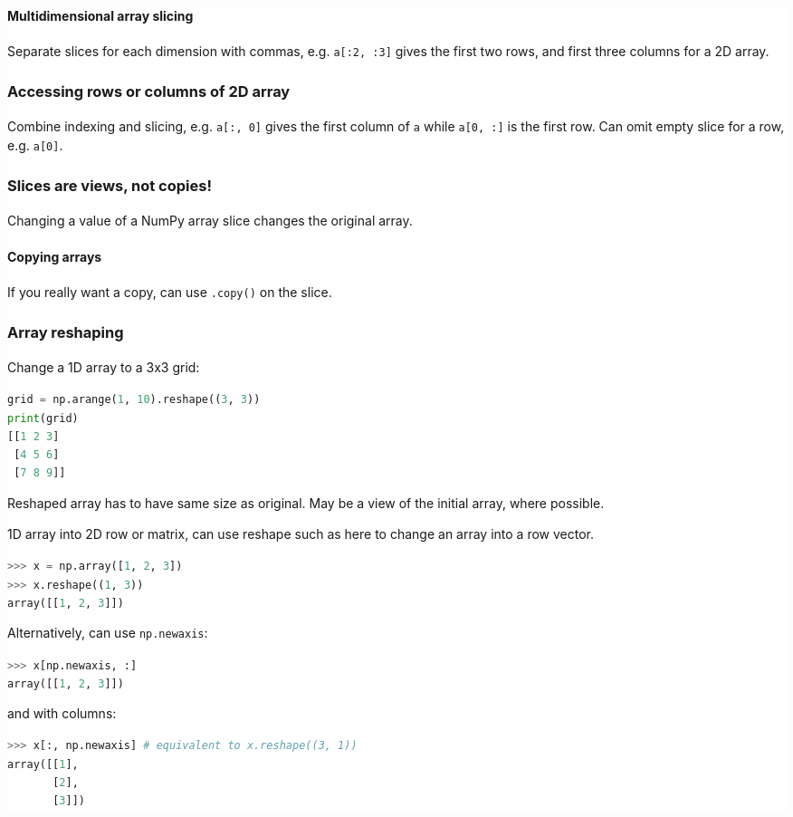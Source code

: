#### Multidimensional array slicing

Separate slices for each dimension with commas, e.g. `a[:2, :3]` gives the
first two rows, and first three columns for a 2D array.

### Accessing rows or columns of 2D array

Combine indexing and slicing, e.g. `a[:, 0]` gives the first column of
`a` while `a[0, :]` is the first row. Can omit empty slice for a row,
e.g. `a[0]`.

### Slices are views, not copies!

Changing a value of a NumPy array slice changes the original array.

#### Copying arrays

If you really want a copy, can use `.copy()` on the slice.

### Array reshaping

Change a 1D array to a 3x3 grid:

```python
grid = np.arange(1, 10).reshape((3, 3))
print(grid)
[[1 2 3]
 [4 5 6]
 [7 8 9]]
```

Reshaped array has to have same size as original. May be a view of the
initial array, where possible.

1D array into 2D row or matrix, can use reshape such as here to change
an array into a row vector.

```python
>>> x = np.array([1, 2, 3])
>>> x.reshape((1, 3))
array([[1, 2, 3]])
```

Alternatively, can use `np.newaxis`:

```python
>>> x[np.newaxis, :]
array([[1, 2, 3]])
```

and with columns:

```python
>>> x[:, np.newaxis] # equivalent to x.reshape((3, 1))
array([[1],
       [2],
       [3]])
```
